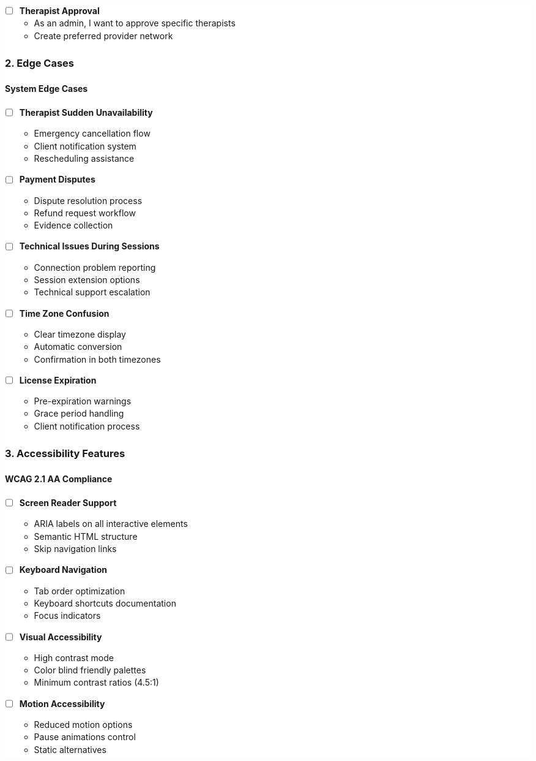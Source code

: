 - [ ] **Therapist Approval**
  - As an admin, I want to approve specific therapists
  - Create preferred provider network

### 2. Edge Cases

#### System Edge Cases
- [ ] **Therapist Sudden Unavailability**
  - Emergency cancellation flow
  - Client notification system
  - Rescheduling assistance
  
- [ ] **Payment Disputes**
  - Dispute resolution process
  - Refund request workflow
  - Evidence collection
  
- [ ] **Technical Issues During Sessions**
  - Connection problem reporting
  - Session extension options
  - Technical support escalation
  
- [ ] **Time Zone Confusion**
  - Clear timezone display
  - Automatic conversion
  - Confirmation in both timezones
  
- [ ] **License Expiration**
  - Pre-expiration warnings
  - Grace period handling
  - Client notification process

### 3. Accessibility Features

#### WCAG 2.1 AA Compliance
- [ ] **Screen Reader Support**
  - ARIA labels on all interactive elements
  - Semantic HTML structure
  - Skip navigation links
  
- [ ] **Keyboard Navigation**
  - Tab order optimization
  - Keyboard shortcuts documentation
  - Focus indicators
  
- [ ] **Visual Accessibility**
  - High contrast mode
  - Color blind friendly palettes
  - Minimum contrast ratios (4.5:1)
  
- [ ] **Motion Accessibility**
  - Reduced motion options
  - Pause animations control
  - Static alternatives
